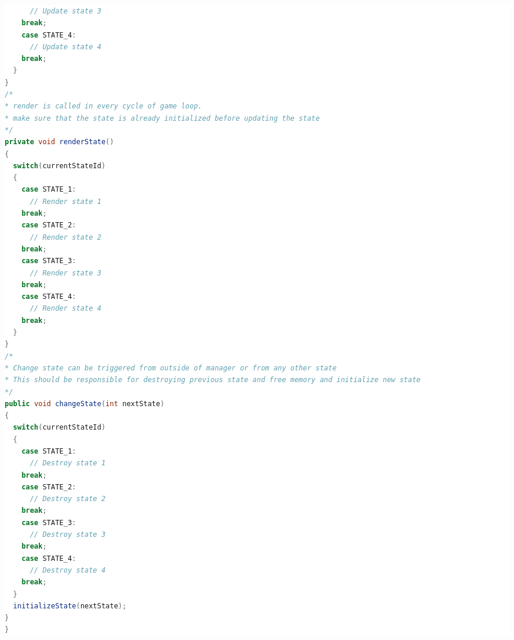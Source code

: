 ```java
      // Update state 3
    break;
    case STATE_4:
      // Update state 4
    break;
  }
}
/*
* render is called in every cycle of game loop.
* make sure that the state is already initialized before updating the state
*/
private void renderState()
{
  switch(currentStateId)
  {
    case STATE_1:
      // Render state 1
    break;
    case STATE_2:
      // Render state 2
    break;
    case STATE_3:
      // Render state 3
    break;
    case STATE_4:
      // Render state 4
    break;
  }
}
/*
* Change state can be triggered from outside of manager or from any other state
* This should be responsible for destroying previous state and free memory and initialize new state
*/
public void changeState(int nextState)
{
  switch(currentStateId)
  {
    case STATE_1:
      // Destroy state 1
    break;
    case STATE_2:
      // Destroy state 2
    break;
    case STATE_3:
      // Destroy state 3
    break;
    case STATE_4:
      // Destroy state 4
    break;
  }
  initializeState(nextState);
}
}
```
